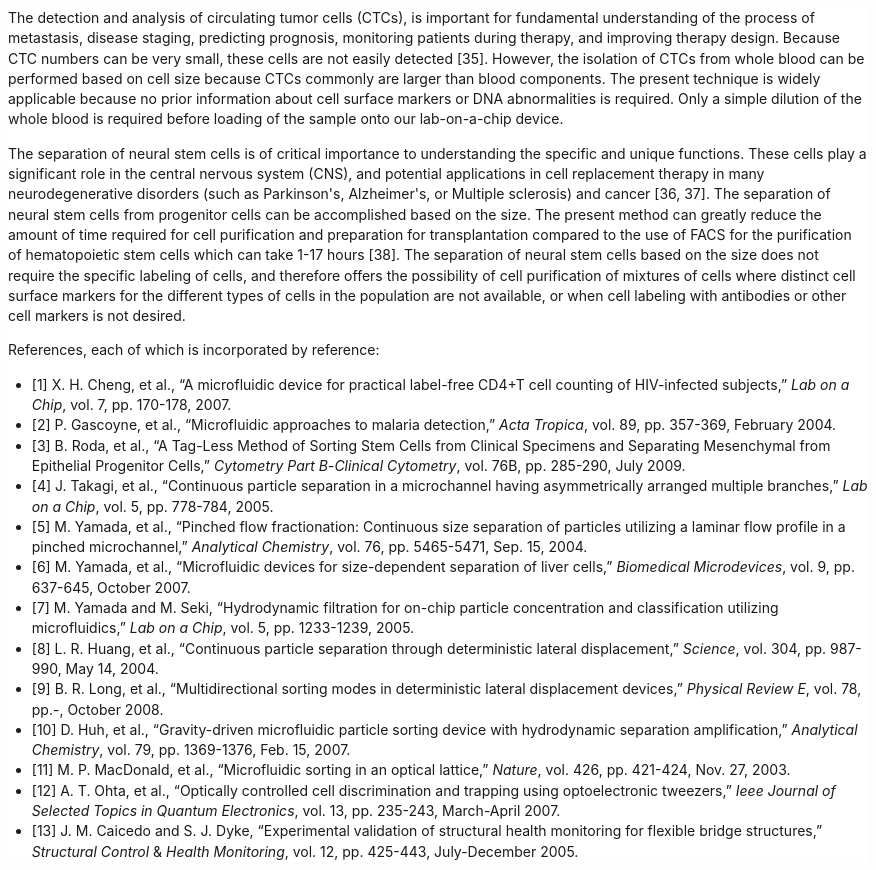The detection and analysis of circulating tumor cells (CTCs), is important for fundamental understanding of the process of metastasis, disease staging, predicting prognosis, monitoring patients during therapy, and improving therapy design. Because CTC numbers can be very small, these cells are not easily detected [35]. However, the isolation of CTCs from whole blood can be performed based on cell size because CTCs commonly are larger than blood components. The present technique is widely applicable because no prior information about cell surface markers or DNA abnormalities is required. Only a simple dilution of the whole blood is required before loading of the sample onto our lab-on-a-chip device.

The separation of neural stem cells is of critical importance to understanding the specific and unique functions. These cells play a significant role in the central nervous system (CNS), and potential applications in cell replacement therapy in many neurodegenerative disorders (such as Parkinson's, Alzheimer's, or Multiple sclerosis) and cancer [36, 37]. The separation of neural stem cells from progenitor cells can be accomplished based on the size. The present method can greatly reduce the amount of time required for cell purification and preparation for transplantation compared to the use of FACS for the purification of hematopoietic stem cells which can take 1-17 hours [38]. The separation of neural stem cells based on the size does not require the specific labeling of cells, and therefore offers the possibility of cell purification of mixtures of cells where distinct cell surface markers for the different types of cells in the population are not available, or when cell labeling with antibodies or other cell markers is not desired.

References, each of which is incorporated by reference:


- \[1\] X. H. Cheng, et al., “A microfluidic device for practical
  label-free CD4+T cell counting of HIV-infected subjects,” *Lab on a
  Chip*, vol. 7, pp. 170-178, 2007.
- \[2\] P. Gascoyne, et al., “Microfluidic approaches to malaria
  detection,” *Acta Tropica*, vol. 89, pp. 357-369, February 2004.
- \[3\] B. Roda, et al., “A Tag-Less Method of Sorting Stem Cells from
  Clinical Specimens and Separating Mesenchymal from Epithelial
  Progenitor Cells,” *Cytometry Part B*-*Clinical Cytometry*, vol. 76B,
  pp. 285-290, July 2009.
- \[4\] J. Takagi, et al., “Continuous particle separation in a
  microchannel having asymmetrically arranged multiple branches,” *Lab
  on a Chip*, vol. 5, pp. 778-784, 2005.
- \[5\] M. Yamada, et al., “Pinched flow fractionation: Continuous size
  separation of particles utilizing a laminar flow profile in a pinched
  microchannel,” *Analytical Chemistry*, vol. 76, pp. 5465-5471, Sep.
  15, 2004.
- \[6\] M. Yamada, et al., “Microfluidic devices for size-dependent
  separation of liver cells,” *Biomedical Microdevices*, vol. 9, pp.
  637-645, October 2007.
- \[7\] M. Yamada and M. Seki, “Hydrodynamic filtration for on-chip
  particle concentration and classification utilizing microfluidics,”
  *Lab on a Chip*, vol. 5, pp. 1233-1239, 2005.
- \[8\] L. R. Huang, et al., “Continuous particle separation through
  deterministic lateral displacement,” *Science*, vol. 304, pp. 987-990,
  May 14, 2004.
- \[9\] B. R. Long, et al., “Multidirectional sorting modes in
  deterministic lateral displacement devices,” *Physical Review E*, vol.
  78, pp.-, October 2008.
- \[10\] D. Huh, et al., “Gravity-driven microfluidic particle sorting
  device with hydrodynamic separation amplification,” *Analytical
  Chemistry*, vol. 79, pp. 1369-1376, Feb. 15, 2007.
- \[11\] M. P. MacDonald, et al., “Microfluidic sorting in an optical
  lattice,” *Nature*, vol. 426, pp. 421-424, Nov. 27, 2003.
- \[12\] A. T. Ohta, et al., “Optically controlled cell discrimination
  and trapping using optoelectronic tweezers,” *Ieee Journal of Selected
  Topics in Quantum Electronics*, vol. 13, pp. 235-243, March-April
  2007.
- \[13\] J. M. Caicedo and S. J. Dyke, “Experimental validation of
  structural health monitoring for flexible bridge structures,”
  *Structural Control* & *Health Monitoring*, vol. 12, pp. 425-443,
  July-December 2005.